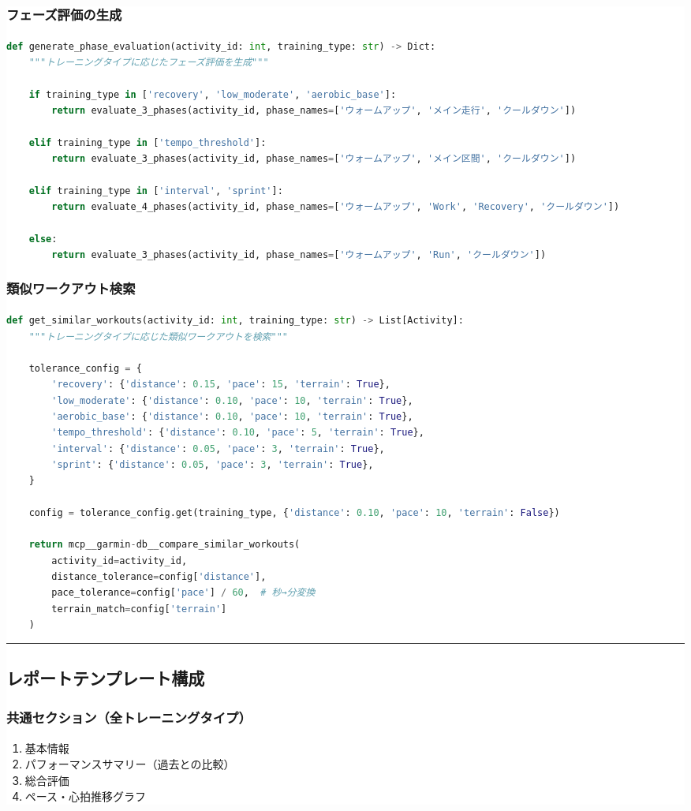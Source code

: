 ### フェーズ評価の生成

```python
def generate_phase_evaluation(activity_id: int, training_type: str) -> Dict:
    """トレーニングタイプに応じたフェーズ評価を生成"""

    if training_type in ['recovery', 'low_moderate', 'aerobic_base']:
        return evaluate_3_phases(activity_id, phase_names=['ウォームアップ', 'メイン走行', 'クールダウン'])

    elif training_type in ['tempo_threshold']:
        return evaluate_3_phases(activity_id, phase_names=['ウォームアップ', 'メイン区間', 'クールダウン'])

    elif training_type in ['interval', 'sprint']:
        return evaluate_4_phases(activity_id, phase_names=['ウォームアップ', 'Work', 'Recovery', 'クールダウン'])

    else:
        return evaluate_3_phases(activity_id, phase_names=['ウォームアップ', 'Run', 'クールダウン'])
```

### 類似ワークアウト検索

```python
def get_similar_workouts(activity_id: int, training_type: str) -> List[Activity]:
    """トレーニングタイプに応じた類似ワークアウトを検索"""

    tolerance_config = {
        'recovery': {'distance': 0.15, 'pace': 15, 'terrain': True},
        'low_moderate': {'distance': 0.10, 'pace': 10, 'terrain': True},
        'aerobic_base': {'distance': 0.10, 'pace': 10, 'terrain': True},
        'tempo_threshold': {'distance': 0.10, 'pace': 5, 'terrain': True},
        'interval': {'distance': 0.05, 'pace': 3, 'terrain': True},
        'sprint': {'distance': 0.05, 'pace': 3, 'terrain': True},
    }

    config = tolerance_config.get(training_type, {'distance': 0.10, 'pace': 10, 'terrain': False})

    return mcp__garmin-db__compare_similar_workouts(
        activity_id=activity_id,
        distance_tolerance=config['distance'],
        pace_tolerance=config['pace'] / 60,  # 秒→分変換
        terrain_match=config['terrain']
    )
```

---

## レポートテンプレート構成

### 共通セクション（全トレーニングタイプ）

1. 基本情報
2. パフォーマンスサマリー（過去との比較）
3. 総合評価
4. ペース・心拍推移グラフ
